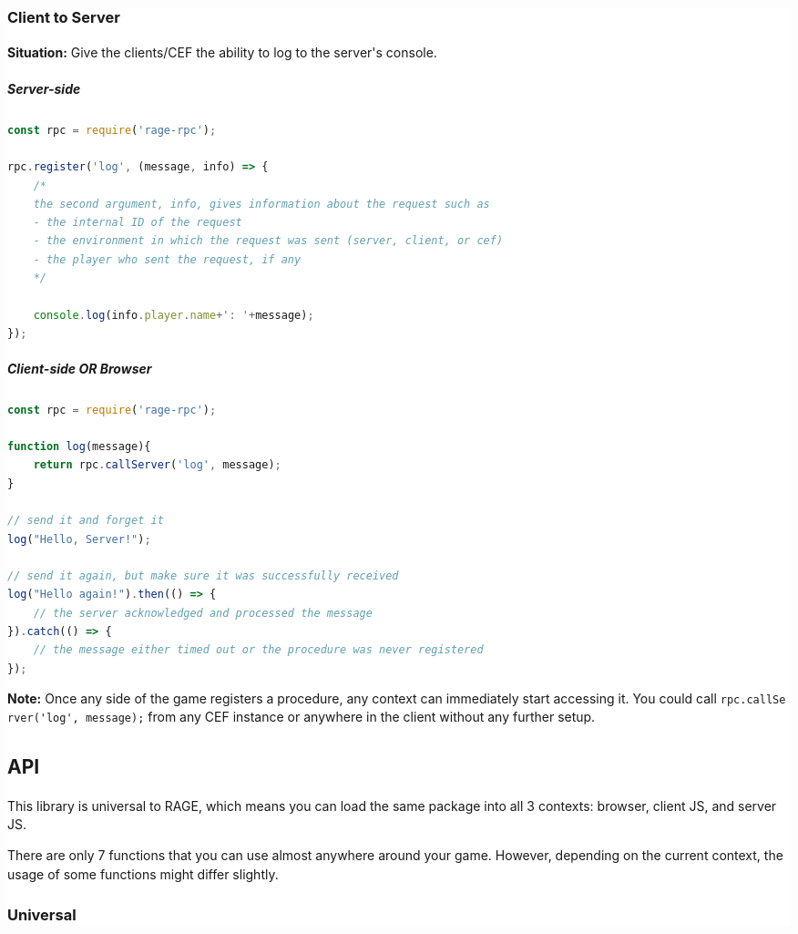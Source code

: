 
### Client to Server

**Situation:** Give the clients/CEF the ability to log to the server's console.

##### Server-side
```javascript
const rpc = require('rage-rpc');

rpc.register('log', (message, info) => {
    /*
    the second argument, info, gives information about the request such as
    - the internal ID of the request
    - the environment in which the request was sent (server, client, or cef)
    - the player who sent the request, if any
    */
    
    console.log(info.player.name+': '+message);
});
```

##### Client-side OR Browser
```javascript
const rpc = require('rage-rpc');

function log(message){
    return rpc.callServer('log', message);
}

// send it and forget it
log("Hello, Server!");

// send it again, but make sure it was successfully received
log("Hello again!").then(() => {
    // the server acknowledged and processed the message
}).catch(() => {
    // the message either timed out or the procedure was never registered
});
```

**Note:** Once any side of the game registers a procedure, any context can immediately start accessing it. You could call `rpc.callServer('log', message);` from any CEF instance or anywhere in the client without any further setup.

## API

This library is universal to RAGE, which means you can load the same package into all 3 contexts: browser, client JS, and server JS.

There are only 7 functions that you can use almost anywhere around your game. However, depending on the current context, the usage of some functions might differ slightly.

### Universal
